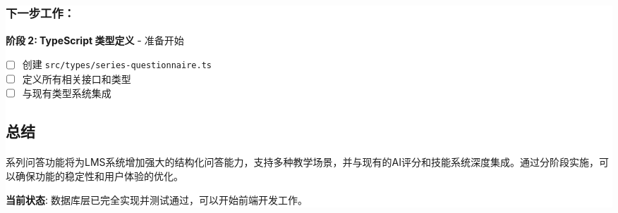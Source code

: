 ### 下一步工作：
**阶段 2: TypeScript 类型定义** - 准备开始
- [ ] 创建 `src/types/series-questionnaire.ts`
- [ ] 定义所有相关接口和类型
- [ ] 与现有类型系统集成

## 总结

系列问答功能将为LMS系统增加强大的结构化问答能力，支持多种教学场景，并与现有的AI评分和技能系统深度集成。通过分阶段实施，可以确保功能的稳定性和用户体验的优化。

**当前状态**: 数据库层已完全实现并测试通过，可以开始前端开发工作。
